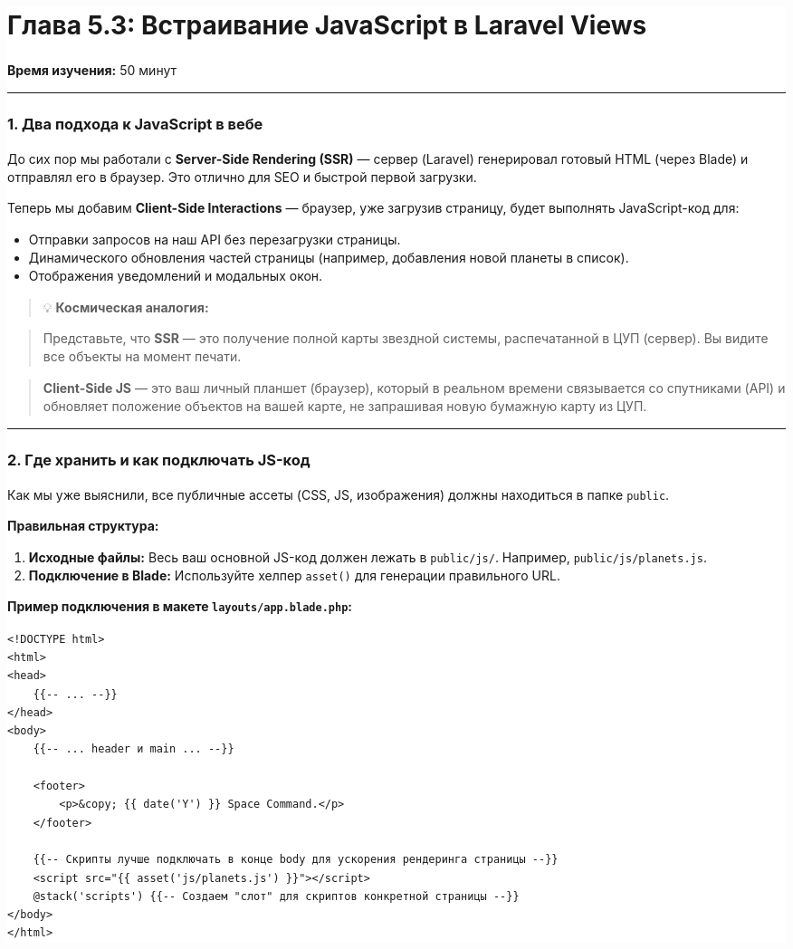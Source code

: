 # **Глава 5.3: Встраивание JavaScript в Laravel Views**
**Время изучения:** 50 минут

---

### **1. Два подхода к JavaScript в вебе**
До сих пор мы работали с **Server-Side Rendering (SSR)** — сервер (Laravel) генерировал готовый HTML (через Blade) и отправлял его в браузер. Это отлично для SEO и быстрой первой загрузки.

Теперь мы добавим **Client-Side Interactions** — браузер, уже загрузив страницу, будет выполнять JavaScript-код для:

-   Отправки запросов на наш API без перезагрузки страницы.
-   Динамического обновления частей страницы (например, добавления новой планеты в список).
-   Отображения уведомлений и модальных окон.

> 💡 **Космическая аналогия:**

> Представьте, что **SSR** — это получение полной карты звездной системы, распечатанной в ЦУП (сервер). Вы видите все объекты на момент печати.

> **Client-Side JS** — это ваш личный планшет (браузер), который в реальном времени связывается со спутниками (API) и обновляет положение объектов на вашей карте, не запрашивая новую бумажную карту из ЦУП.

---

### **2. Где хранить и как подключать JS-код**
Как мы уже выяснили, все публичные ассеты (CSS, JS, изображения) должны находиться в папке `public`.

**Правильная структура:**

1.  **Исходные файлы:** Весь ваш основной JS-код должен лежать в `public/js/`. Например, `public/js/planets.js`.
2.  **Подключение в Blade:** Используйте хелпер `asset()` для генерации правильного URL.

**Пример подключения в макете `layouts/app.blade.php`:**
```blade
<!DOCTYPE html>
<html>
<head>
    {{-- ... --}}
</head>
<body>
    {{-- ... header и main ... --}}

    <footer>
        <p>&copy; {{ date('Y') }} Space Command.</p>
    </footer>

    {{-- Скрипты лучше подключать в конце body для ускорения рендеринга страницы --}}
    <script src="{{ asset('js/planets.js') }}"></script>
    @stack('scripts') {{-- Создаем "слот" для скриптов конкретной страницы --}}
</body>
</html>
```
